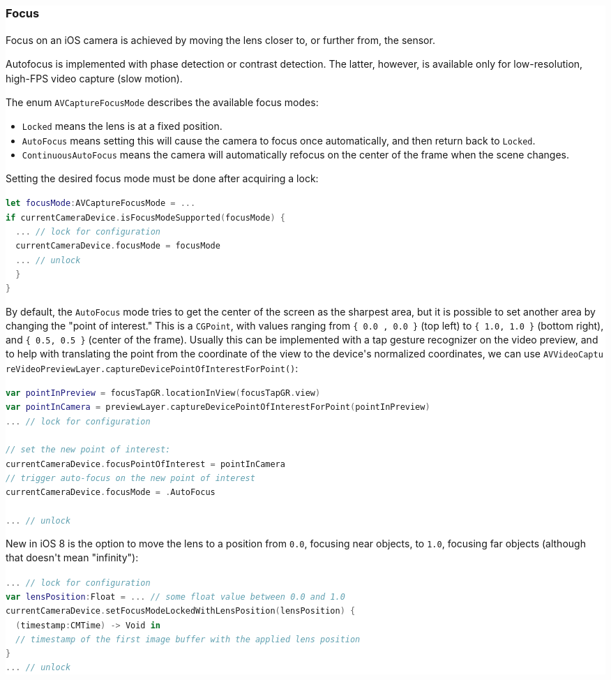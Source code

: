 
### Focus

Focus on an iOS camera is achieved by moving the lens closer to, or further from, the sensor.

Autofocus is implemented with phase detection or contrast detection. The latter, however, is available only for low-resolution, high-FPS video capture (slow motion).

The enum `AVCaptureFocusMode` describes the available focus modes:

- `Locked` means the lens is at a fixed position.
- `AutoFocus` means setting this will cause the camera to focus once automatically, and then return back to `Locked`.
- `ContinuousAutoFocus` means the camera will automatically refocus on the center of the frame when the scene changes.

Setting the desired focus mode must be done after acquiring a lock:

```swift
let focusMode:AVCaptureFocusMode = ...
if currentCameraDevice.isFocusModeSupported(focusMode) {
  ... // lock for configuration
  currentCameraDevice.focusMode = focusMode
  ... // unlock
  }
}
```

By default, the `AutoFocus` mode tries to get the center of the screen as the sharpest area, but it is possible to set another area by changing the "point of interest." This is a `CGPoint`, with values ranging from `{ 0.0 , 0.0 }` (top left) to `{ 1.0, 1.0 }` (bottom right), and `{ 0.5, 0.5 }` (center of the frame).
Usually this can be implemented with a tap gesture recognizer on the video preview, and to help with translating the point from the coordinate of the view to the device's normalized coordinates, we can use  `AVVideoCaptureVideoPreviewLayer.captureDevicePointOfInterestForPoint()`:

```swift
var pointInPreview = focusTapGR.locationInView(focusTapGR.view)
var pointInCamera = previewLayer.captureDevicePointOfInterestForPoint(pointInPreview)
... // lock for configuration

// set the new point of interest:
currentCameraDevice.focusPointOfInterest = pointInCamera
// trigger auto-focus on the new point of interest
currentCameraDevice.focusMode = .AutoFocus

... // unlock
```

New in iOS 8 is the option to move the lens to a position from `0.0`, focusing near objects, to `1.0`, focusing far objects (although that doesn't mean "infinity"):

```swift
... // lock for configuration
var lensPosition:Float = ... // some float value between 0.0 and 1.0
currentCameraDevice.setFocusModeLockedWithLensPosition(lensPosition) {
  (timestamp:CMTime) -> Void in
  // timestamp of the first image buffer with the applied lens position
}
... // unlock
```
